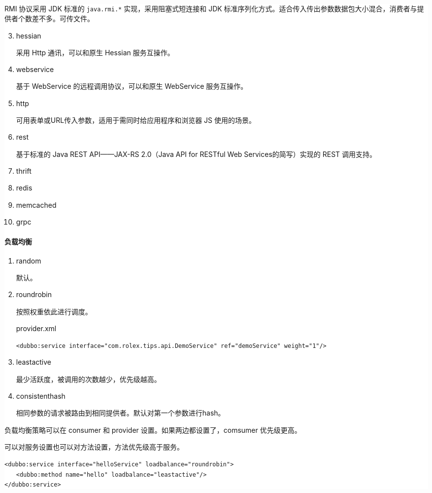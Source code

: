    RMI 协议采用 JDK 标准的 `java.rmi.*` 实现，采用阻塞式短连接和 JDK 标准序列化方式。适合传入传出参数数据包大小混合，消费者与提供者个数差不多。可传文件。

3. hessian

   采用 Http 通讯，可以和原生 Hessian 服务互操作。

4. webservice

   基于 WebService 的远程调用协议，可以和原生 WebService 服务互操作。

5. http

   可用表单或URL传入参数，适用于需同时给应用程序和浏览器 JS 使用的场景。

6. rest

   基于标准的 Java REST API——JAX-RS 2.0（Java API for RESTful Web Services的简写）实现的 REST 调用支持。

7. thrift

8. redis

9. memcached

10. grpc

#### 负载均衡

1. random

   默认。

2. roundrobin

   按照权重依此进行调度。

   provider.xml

   ```
   <dubbo:service interface="com.rolex.tips.api.DemoService" ref="demoService" weight="1"/>
   ```

3. leastactive

   最少活跃度，被调用的次数越少，优先级越高。

4. consistenthash

   相同参数的请求被路由到相同提供者。默认对第一个参数进行hash。

   ```
   
   ```

   

负载均衡策略可以在 consumer 和 provider 设置。如果两边都设置了，comsumer 优先级更高。

可以对服务设置也可以对方法设置，方法优先级高于服务。

```
<dubbo:service interface="helloService" loadbalance="roundrobin">
　　<dubbo:method name="hello" loadbalance="leastactive"/>
</dubbo:service>
```
